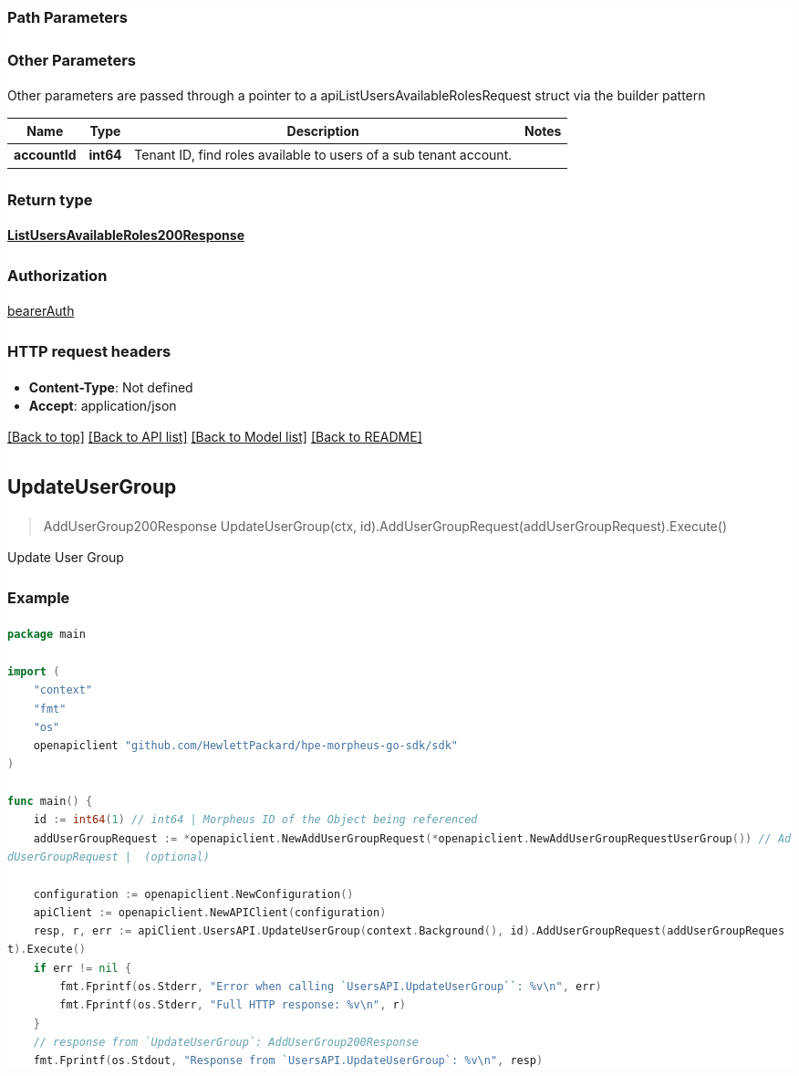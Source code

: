 ### Path Parameters



### Other Parameters

Other parameters are passed through a pointer to a apiListUsersAvailableRolesRequest struct via the builder pattern


Name | Type | Description  | Notes
------------- | ------------- | ------------- | -------------
 **accountId** | **int64** | Tenant ID, find roles available to users of a sub tenant account. | 

### Return type

[**ListUsersAvailableRoles200Response**](ListUsersAvailableRoles200Response.md)

### Authorization

[bearerAuth](../README.md#bearerAuth)

### HTTP request headers

- **Content-Type**: Not defined
- **Accept**: application/json

[[Back to top]](#) [[Back to API list]](../README.md#documentation-for-api-endpoints)
[[Back to Model list]](../README.md#documentation-for-models)
[[Back to README]](../README.md)


## UpdateUserGroup

> AddUserGroup200Response UpdateUserGroup(ctx, id).AddUserGroupRequest(addUserGroupRequest).Execute()

Update User Group



### Example

```go
package main

import (
	"context"
	"fmt"
	"os"
	openapiclient "github.com/HewlettPackard/hpe-morpheus-go-sdk/sdk"
)

func main() {
	id := int64(1) // int64 | Morpheus ID of the Object being referenced
	addUserGroupRequest := *openapiclient.NewAddUserGroupRequest(*openapiclient.NewAddUserGroupRequestUserGroup()) // AddUserGroupRequest |  (optional)

	configuration := openapiclient.NewConfiguration()
	apiClient := openapiclient.NewAPIClient(configuration)
	resp, r, err := apiClient.UsersAPI.UpdateUserGroup(context.Background(), id).AddUserGroupRequest(addUserGroupRequest).Execute()
	if err != nil {
		fmt.Fprintf(os.Stderr, "Error when calling `UsersAPI.UpdateUserGroup``: %v\n", err)
		fmt.Fprintf(os.Stderr, "Full HTTP response: %v\n", r)
	}
	// response from `UpdateUserGroup`: AddUserGroup200Response
	fmt.Fprintf(os.Stdout, "Response from `UsersAPI.UpdateUserGroup`: %v\n", resp)
```